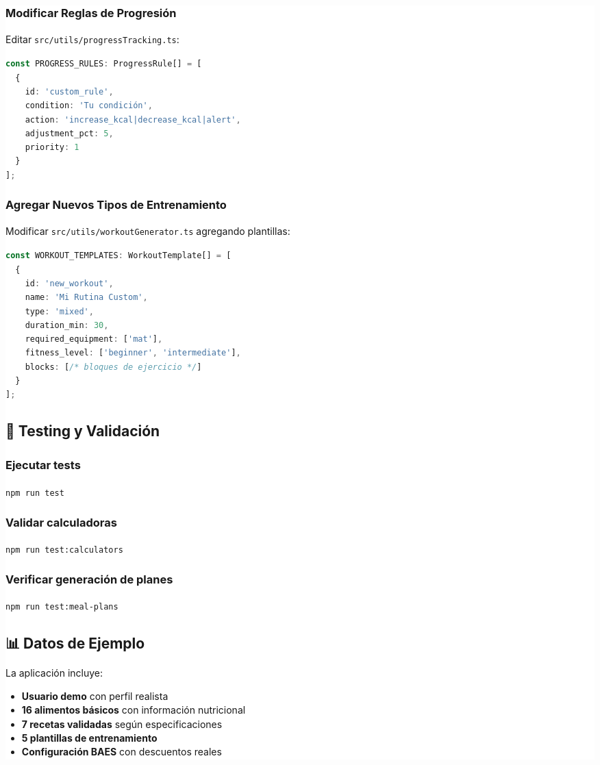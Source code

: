 ### Modificar Reglas de Progresión
Editar `src/utils/progressTracking.ts`:
```typescript
const PROGRESS_RULES: ProgressRule[] = [
  {
    id: 'custom_rule',
    condition: 'Tu condición',
    action: 'increase_kcal|decrease_kcal|alert',
    adjustment_pct: 5,
    priority: 1
  }
];
```

### Agregar Nuevos Tipos de Entrenamiento
Modificar `src/utils/workoutGenerator.ts` agregando plantillas:
```typescript
const WORKOUT_TEMPLATES: WorkoutTemplate[] = [
  {
    id: 'new_workout',
    name: 'Mi Rutina Custom',
    type: 'mixed',
    duration_min: 30,
    required_equipment: ['mat'],
    fitness_level: ['beginner', 'intermediate'],
    blocks: [/* bloques de ejercicio */]
  }
];
```

## 🧪 Testing y Validación

### Ejecutar tests
```bash
npm run test
```

### Validar calculadoras
```bash
npm run test:calculators
```

### Verificar generación de planes
```bash
npm run test:meal-plans
```

## 📊 Datos de Ejemplo

La aplicación incluye:
- **Usuario demo** con perfil realista
- **16 alimentos básicos** con información nutricional
- **7 recetas validadas** según especificaciones
- **5 plantillas de entrenamiento** 
- **Configuración BAES** con descuentos reales
